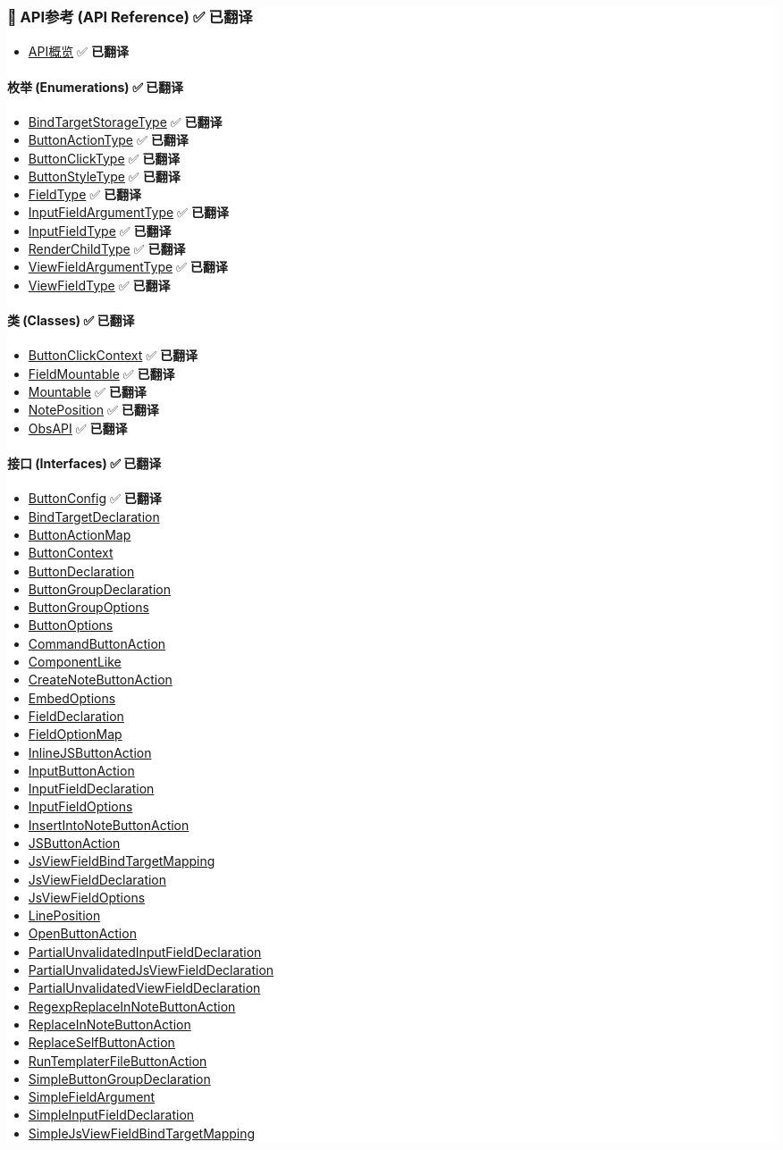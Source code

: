 ### 🔧 API参考 (API Reference) ✅ **已翻译**

- [API概览](api/README.md) ✅ **已翻译**

#### 枚举 (Enumerations) ✅ **已翻译**
- [BindTargetStorageType](api/enumerations/BindTargetStorageType.md) ✅ **已翻译**
- [ButtonActionType](api/enumerations/ButtonActionType.md) ✅ **已翻译**
- [ButtonClickType](api/enumerations/ButtonClickType.md) ✅ **已翻译**
- [ButtonStyleType](api/enumerations/ButtonStyleType.md) ✅ **已翻译**
- [FieldType](api/enumerations/FieldType.md) ✅ **已翻译**
- [InputFieldArgumentType](api/enumerations/InputFieldArgumentType.md) ✅ **已翻译**
- [InputFieldType](api/enumerations/InputFieldType.md) ✅ **已翻译**
- [RenderChildType](api/enumerations/RenderChildType.md) ✅ **已翻译**
- [ViewFieldArgumentType](api/enumerations/ViewFieldArgumentType.md) ✅ **已翻译**
- [ViewFieldType](api/enumerations/ViewFieldType.md) ✅ **已翻译**

#### 类 (Classes) ✅ **已翻译**
- [ButtonClickContext](api/classes/ButtonClickContext.md) ✅ **已翻译**
- [FieldMountable](api/classes/FieldMountable.md) ✅ **已翻译**
- [Mountable](api/classes/Mountable.md) ✅ **已翻译**
- [NotePosition](api/classes/NotePosition.md) ✅ **已翻译**
- [ObsAPI](api/classes/ObsAPI.md) ✅ **已翻译**

#### 接口 (Interfaces) ✅ **已翻译**
- [ButtonConfig](api/interfaces/ButtonConfig.md) ✅ **已翻译**
- [BindTargetDeclaration](api/interfaces/BindTargetDeclaration.md)
- [ButtonActionMap](api/interfaces/ButtonActionMap.md)
- [ButtonContext](api/interfaces/ButtonContext.md)
- [ButtonDeclaration](api/interfaces/ButtonDeclaration.md)
- [ButtonGroupDeclaration](api/interfaces/ButtonGroupDeclaration.md)
- [ButtonGroupOptions](api/interfaces/ButtonGroupOptions.md)
- [ButtonOptions](api/interfaces/ButtonOptions.md)
- [CommandButtonAction](api/interfaces/CommandButtonAction.md)
- [ComponentLike](api/interfaces/ComponentLike.md)
- [CreateNoteButtonAction](api/interfaces/CreateNoteButtonAction.md)
- [EmbedOptions](api/interfaces/EmbedOptions.md)
- [FieldDeclaration](api/interfaces/FieldDeclaration.md)
- [FieldOptionMap](api/interfaces/FieldOptionMap.md)
- [InlineJSButtonAction](api/interfaces/InlineJSButtonAction.md)
- [InputButtonAction](api/interfaces/InputButtonAction.md)
- [InputFieldDeclaration](api/interfaces/InputFieldDeclaration.md)
- [InputFieldOptions](api/interfaces/InputFieldOptions.md)
- [InsertIntoNoteButtonAction](api/interfaces/InsertIntoNoteButtonAction.md)
- [JSButtonAction](api/interfaces/JSButtonAction.md)
- [JsViewFieldBindTargetMapping](api/interfaces/JsViewFieldBindTargetMapping.md)
- [JsViewFieldDeclaration](api/interfaces/JsViewFieldDeclaration.md)
- [JsViewFieldOptions](api/interfaces/JsViewFieldOptions.md)
- [LinePosition](api/interfaces/LinePosition.md)
- [OpenButtonAction](api/interfaces/OpenButtonAction.md)
- [PartialUnvalidatedInputFieldDeclaration](api/interfaces/PartialUnvalidatedInputFieldDeclaration.md)
- [PartialUnvalidatedJsViewFieldDeclaration](api/interfaces/PartialUnvalidatedJsViewFieldDeclaration.md)
- [PartialUnvalidatedViewFieldDeclaration](api/interfaces/PartialUnvalidatedViewFieldDeclaration.md)
- [RegexpReplaceInNoteButtonAction](api/interfaces/RegexpReplaceInNoteButtonAction.md)
- [ReplaceInNoteButtonAction](api/interfaces/ReplaceInNoteButtonAction.md)
- [ReplaceSelfButtonAction](api/interfaces/ReplaceSelfButtonAction.md)
- [RunTemplaterFileButtonAction](api/interfaces/RunTemplaterFileButtonAction.md)
- [SimpleButtonGroupDeclaration](api/interfaces/SimpleButtonGroupDeclaration.md)
- [SimpleFieldArgument](api/interfaces/SimpleFieldArgument.md)
- [SimpleInputFieldDeclaration](api/interfaces/SimpleInputFieldDeclaration.md)
- [SimpleJsViewFieldBindTargetMapping](api/interfaces/SimpleJsViewFieldBindTargetMapping.md)